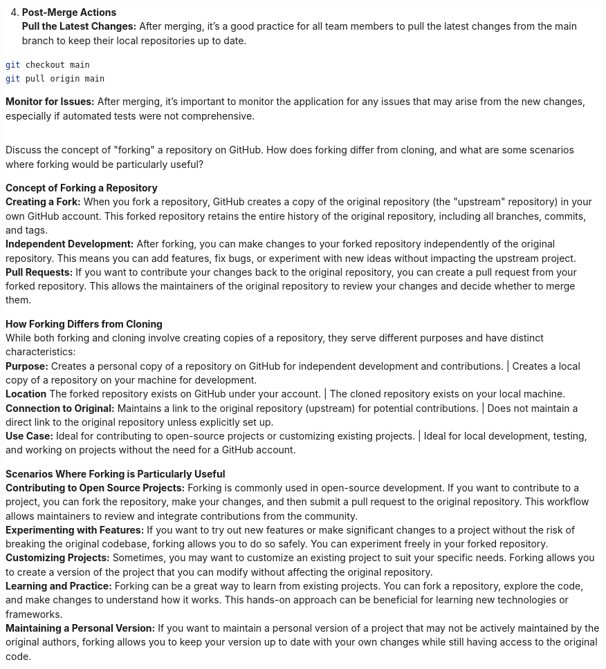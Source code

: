 4. **Post-Merge Actions**  
**Pull the Latest Changes:** After merging, it’s a good practice for all team members to pull the latest changes from the main branch to keep their local repositories up to date.
```bash
git checkout main
git pull origin main
```
**Monitor for Issues:** After merging, it’s important to monitor the application for any issues that may arise from the new changes, especially if automated tests were not comprehensive.
##

Discuss the concept of "forking" a repository on GitHub. How does forking differ from cloning, and what are some scenarios where forking would be particularly useful?  

  **Concept of Forking a Repository**    
      **Creating a Fork:** When you fork a repository, GitHub creates a copy of the original repository (the "upstream" repository) in your own GitHub account. This forked repository retains the entire history of the original repository, including all branches, commits, and tags.  
      **Independent Development:** After forking, you can make changes to your forked repository independently of the original repository. This means you can add features, fix bugs, or experiment with new ideas without impacting the upstream project.  
      **Pull Requests:** If you want to contribute your changes back to the original repository, you can create a pull request from your forked repository. This allows the maintainers of the original repository to review your changes and decide whether to merge them.     

  **How Forking Differs from Cloning**  
While both forking and cloning involve creating copies of a repository, they serve different purposes and have distinct characteristics:  
**Purpose:** Creates a personal copy of a repository on GitHub for independent development and contributions. | Creates a local copy of a repository on your machine for development.  
**Location** The forked repository exists on GitHub under your account. | The cloned repository exists on your local machine.  
**Connection to Original:** Maintains a link to the original repository (upstream) for potential contributions. | Does not maintain a direct link to the original repository unless explicitly set up.  
**Use Case:** Ideal for contributing to open-source projects or customizing existing projects. | Ideal for local development, testing, and working on projects without the need for a GitHub account.  

  **Scenarios Where Forking is Particularly Useful**    
      **Contributing to Open Source Projects:** Forking is commonly used in open-source development. If you want to contribute to a project, you can fork the repository, make your changes, and then submit a pull request to the original repository. This workflow allows maintainers to review and integrate contributions from the community.  
      **Experimenting with Features:** If you want to try out new features or make significant changes to a project without the risk of breaking the original codebase, forking allows you to do so safely. You can experiment freely in your forked repository.  
      **Customizing Projects:** Sometimes, you may want to customize an existing project to suit your specific needs. Forking allows you to create a version of the project that you can modify without affecting the original repository.  
      **Learning and Practice:** Forking can be a great way to learn from existing projects. You can fork a repository, explore the code, and make changes to understand how it works. This hands-on approach can be beneficial for learning new technologies or frameworks.  
      **Maintaining a Personal Version:** If you want to maintain a personal version of a project that may not be actively maintained by the original authors, forking allows you to keep your version up to date with your own changes while still having access to the original code.    
##
